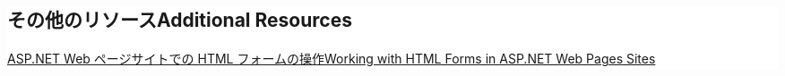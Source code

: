 <a id="AdditionalResources"></a>
## <a name="additional-resources"></a><span data-ttu-id="7459f-225">その他のリソース</span><span class="sxs-lookup"><span data-stu-id="7459f-225">Additional Resources</span></span>

[<span data-ttu-id="7459f-226">ASP.NET Web ページサイトでの HTML フォームの操作</span><span class="sxs-lookup"><span data-stu-id="7459f-226">Working with HTML Forms in ASP.NET Web Pages Sites</span></span>](https://go.microsoft.com/fwlink/?LinkID=202892)
